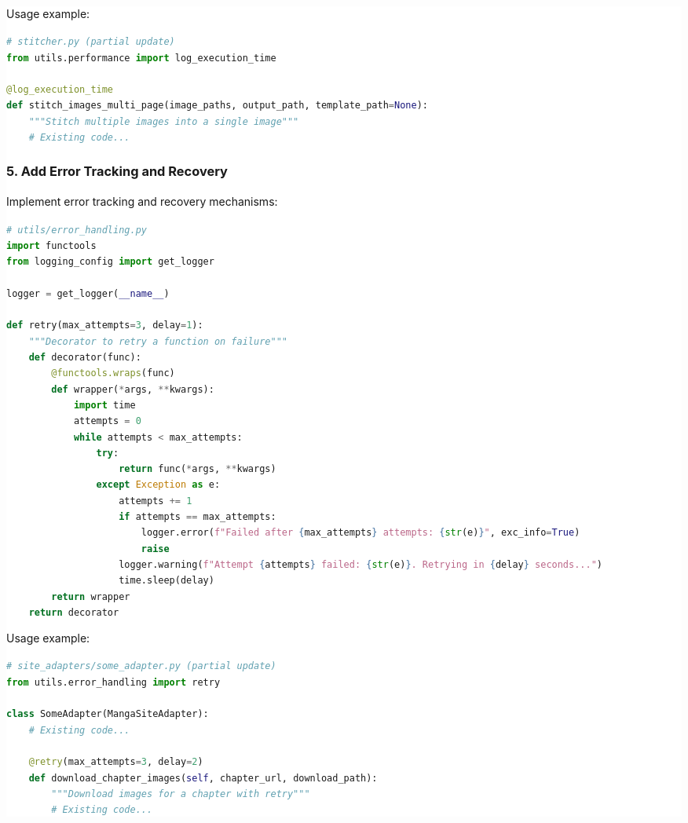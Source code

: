 Usage example:

```python
# stitcher.py (partial update)
from utils.performance import log_execution_time

@log_execution_time
def stitch_images_multi_page(image_paths, output_path, template_path=None):
    """Stitch multiple images into a single image"""
    # Existing code...
```

### 5. Add Error Tracking and Recovery

Implement error tracking and recovery mechanisms:

```python
# utils/error_handling.py
import functools
from logging_config import get_logger

logger = get_logger(__name__)

def retry(max_attempts=3, delay=1):
    """Decorator to retry a function on failure"""
    def decorator(func):
        @functools.wraps(func)
        def wrapper(*args, **kwargs):
            import time
            attempts = 0
            while attempts < max_attempts:
                try:
                    return func(*args, **kwargs)
                except Exception as e:
                    attempts += 1
                    if attempts == max_attempts:
                        logger.error(f"Failed after {max_attempts} attempts: {str(e)}", exc_info=True)
                        raise
                    logger.warning(f"Attempt {attempts} failed: {str(e)}. Retrying in {delay} seconds...")
                    time.sleep(delay)
        return wrapper
    return decorator
```

Usage example:

```python
# site_adapters/some_adapter.py (partial update)
from utils.error_handling import retry

class SomeAdapter(MangaSiteAdapter):
    # Existing code...
    
    @retry(max_attempts=3, delay=2)
    def download_chapter_images(self, chapter_url, download_path):
        """Download images for a chapter with retry"""
        # Existing code...
```
